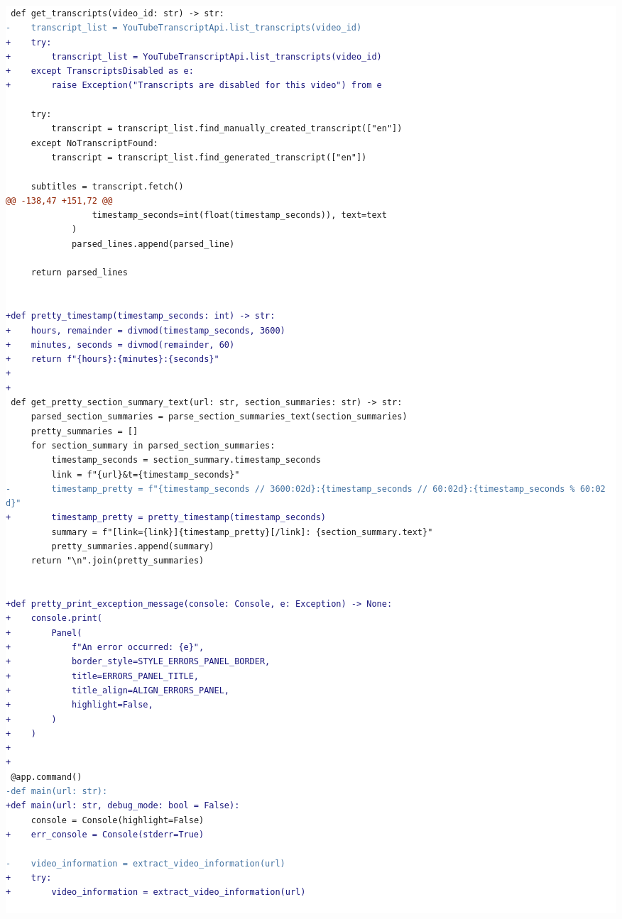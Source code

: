 ```diff
 def get_transcripts(video_id: str) -> str:
-    transcript_list = YouTubeTranscriptApi.list_transcripts(video_id)
+    try:
+        transcript_list = YouTubeTranscriptApi.list_transcripts(video_id)
+    except TranscriptsDisabled as e:
+        raise Exception("Transcripts are disabled for this video") from e
 
     try:
         transcript = transcript_list.find_manually_created_transcript(["en"])
     except NoTranscriptFound:
         transcript = transcript_list.find_generated_transcript(["en"])
 
     subtitles = transcript.fetch()
@@ -138,47 +151,72 @@
                 timestamp_seconds=int(float(timestamp_seconds)), text=text
             )
             parsed_lines.append(parsed_line)
 
     return parsed_lines
 
 
+def pretty_timestamp(timestamp_seconds: int) -> str:
+    hours, remainder = divmod(timestamp_seconds, 3600)
+    minutes, seconds = divmod(remainder, 60)
+    return f"{hours}:{minutes}:{seconds}"
+
+
 def get_pretty_section_summary_text(url: str, section_summaries: str) -> str:
     parsed_section_summaries = parse_section_summaries_text(section_summaries)
     pretty_summaries = []
     for section_summary in parsed_section_summaries:
         timestamp_seconds = section_summary.timestamp_seconds
         link = f"{url}&t={timestamp_seconds}"
-        timestamp_pretty = f"{timestamp_seconds // 3600:02d}:{timestamp_seconds // 60:02d}:{timestamp_seconds % 60:02d}"
+        timestamp_pretty = pretty_timestamp(timestamp_seconds)
         summary = f"[link={link}]{timestamp_pretty}[/link]: {section_summary.text}"
         pretty_summaries.append(summary)
     return "\n".join(pretty_summaries)
 
 
+def pretty_print_exception_message(console: Console, e: Exception) -> None:
+    console.print(
+        Panel(
+            f"An error occurred: {e}",
+            border_style=STYLE_ERRORS_PANEL_BORDER,
+            title=ERRORS_PANEL_TITLE,
+            title_align=ALIGN_ERRORS_PANEL,
+            highlight=False,
+        )
+    )
+
+
 @app.command()
-def main(url: str):
+def main(url: str, debug_mode: bool = False):
     console = Console(highlight=False)
+    err_console = Console(stderr=True)
 
-    video_information = extract_video_information(url)
+    try:
+        video_information = extract_video_information(url)
 
```